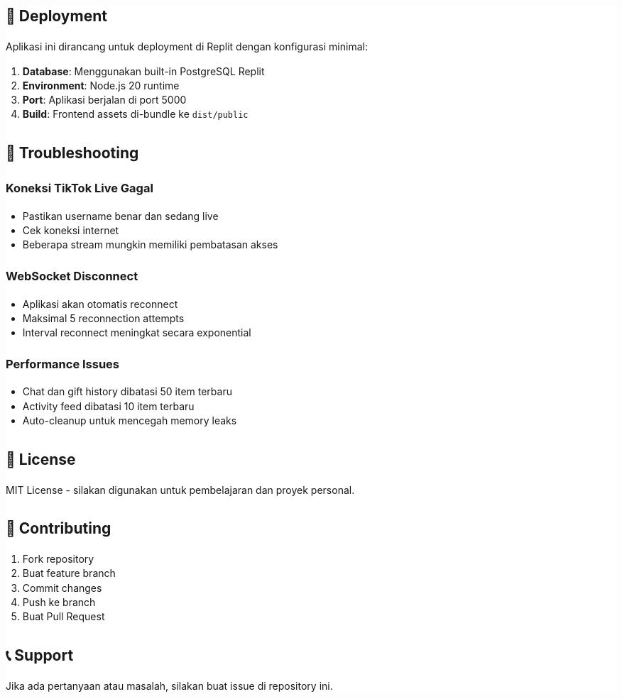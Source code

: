 ## 🎯 Deployment

Aplikasi ini dirancang untuk deployment di Replit dengan konfigurasi minimal:

1. **Database**: Menggunakan built-in PostgreSQL Replit
2. **Environment**: Node.js 20 runtime
3. **Port**: Aplikasi berjalan di port 5000
4. **Build**: Frontend assets di-bundle ke `dist/public`

## 🔧 Troubleshooting

### Koneksi TikTok Live Gagal
- Pastikan username benar dan sedang live
- Cek koneksi internet
- Beberapa stream mungkin memiliki pembatasan akses

### WebSocket Disconnect
- Aplikasi akan otomatis reconnect
- Maksimal 5 reconnection attempts
- Interval reconnect meningkat secara exponential

### Performance Issues
- Chat dan gift history dibatasi 50 item terbaru
- Activity feed dibatasi 10 item terbaru
- Auto-cleanup untuk mencegah memory leaks

## 📝 License

MIT License - silakan digunakan untuk pembelajaran dan proyek personal.

## 🤝 Contributing

1. Fork repository
2. Buat feature branch
3. Commit changes
4. Push ke branch
5. Buat Pull Request

## 📞 Support

Jika ada pertanyaan atau masalah, silakan buat issue di repository ini.